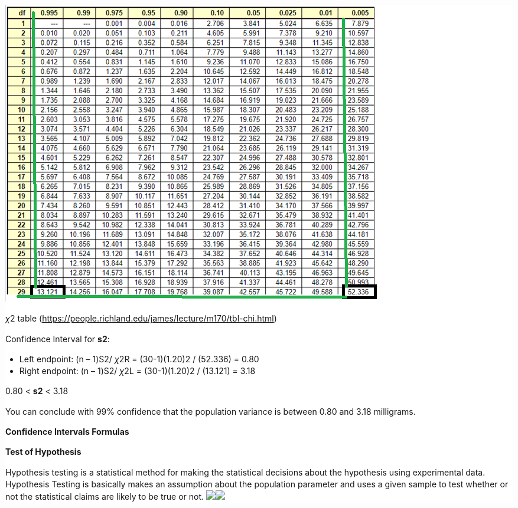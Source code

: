 ![](./images/da/Aspose.Words.8e0affcc-ac68-4184-94d3-69ce9332cabb.202.png)

*χ*2 table (<https://people.richland.edu/james/lecture/m170/tbl-chi.html>)

Confidence Interval for **s2**: 

- Left endpoint: (n – 1)S2/ *χ*2R = (30-1)(1.20)2 / (52.336) = 0.80
- Right endpoint: (n – 1)S2/ *χ*2L = (30-1)(1.20)2 / (13.121) = 3.18

0.80 < **s2** < 3.18

You can conclude with 99% confidence that the population variance is between 0.80 and 3.18 milligrams.





**Confidence Intervals Formulas**

**Test of Hypothesis**

Hypothesis testing is a statistical method for making the statistical decisions about the hypothesis using experimental data. Hypothesis Testing is basically makes an assumption about the population parameter and uses a given sample to test whether or not the statistical claims are likely to be true or not.
![](./images/da/Aspose.Words.8e0affcc-ac68-4184-94d3-69ce9332cabb.203.png)![](./images/da/Aspose.Words.8e0affcc-ac68-4184-94d3-69ce9332cabb.204.png)




